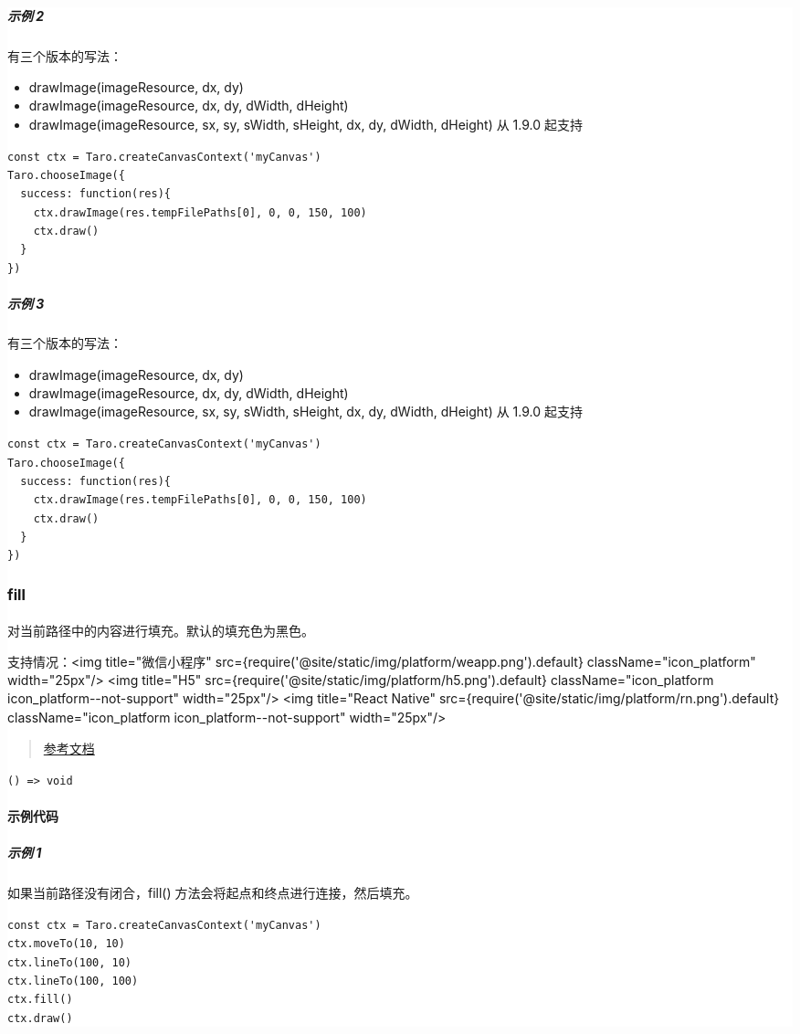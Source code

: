 ##### 示例 2

有三个版本的写法：

- drawImage(imageResource, dx, dy)
- drawImage(imageResource, dx, dy, dWidth, dHeight)
- drawImage(imageResource, sx, sy, sWidth, sHeight, dx, dy, dWidth, dHeight) 从 1.9.0 起支持

```tsx
const ctx = Taro.createCanvasContext('myCanvas')
Taro.chooseImage({
  success: function(res){
    ctx.drawImage(res.tempFilePaths[0], 0, 0, 150, 100)
    ctx.draw()
  }
})
```

##### 示例 3

有三个版本的写法：

- drawImage(imageResource, dx, dy)
- drawImage(imageResource, dx, dy, dWidth, dHeight)
- drawImage(imageResource, sx, sy, sWidth, sHeight, dx, dy, dWidth, dHeight) 从 1.9.0 起支持

```tsx
const ctx = Taro.createCanvasContext('myCanvas')
Taro.chooseImage({
  success: function(res){
    ctx.drawImage(res.tempFilePaths[0], 0, 0, 150, 100)
    ctx.draw()
  }
})
```

### fill

对当前路径中的内容进行填充。默认的填充色为黑色。

支持情况：<img title="微信小程序" src={require('@site/static/img/platform/weapp.png').default} className="icon_platform" width="25px"/> <img title="H5" src={require('@site/static/img/platform/h5.png').default} className="icon_platform icon_platform--not-support" width="25px"/> <img title="React Native" src={require('@site/static/img/platform/rn.png').default} className="icon_platform icon_platform--not-support" width="25px"/>

> [参考文档](https://developers.weixin.qq.com/miniprogram/dev/api/canvas/CanvasContext.fill.html)

```tsx
() => void
```

#### 示例代码

##### 示例 1

如果当前路径没有闭合，fill() 方法会将起点和终点进行连接，然后填充。

```tsx
const ctx = Taro.createCanvasContext('myCanvas')
ctx.moveTo(10, 10)
ctx.lineTo(100, 10)
ctx.lineTo(100, 100)
ctx.fill()
ctx.draw()
```
